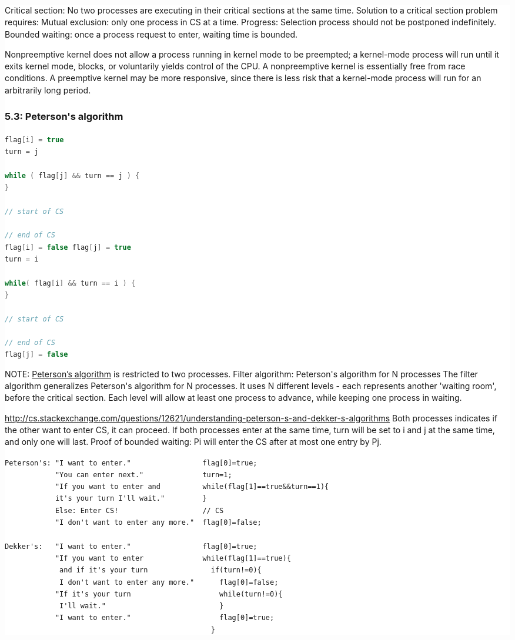 Critical section: No two processes are executing in their critical sections at the same time.
Solution to a critical section problem requires:
Mutual exclusion: only one process in CS at a time.
Progress: Selection process should not be postponed indefinitely.
Bounded waiting: once a process request to enter, waiting time is bounded.

Nonpreemptive kernel does not allow a process running in kernel mode to be
preempted; a kernel-mode process will run until it exits kernel mode, blocks,
or voluntarily yields control of the CPU. A nonpreemptive kernel is essentially free from race conditions.
A preemptive kernel may be more responsive, since there is less risk that a
kernel-mode process will run for an arbitrarily long period.


### 5.3: Peterson's algorithm

``` cpp Peterson's algorithm
flag[i] = true
turn = j

while ( flag[j] && turn == j ) {
}

// start of CS

// end of CS
flag[i] = false	flag[j] = true
turn = i

while( flag[i] && turn == i ) {
}

// start of CS

// end of CS
flag[j] = false
```

NOTE: [Peterson’s algorithm](http://en.wikipedia.org/wiki/Peterson's_algorithm) is restricted to two processes.
Filter algorithm: Peterson's algorithm for N processes
The filter algorithm generalizes Peterson's algorithm for N processes. It uses N different levels - each represents another 'waiting room', before the critical section. Each level will allow at least one process to advance, while keeping one process in waiting.


http://cs.stackexchange.com/questions/12621/understanding-peterson-s-and-dekker-s-algorithms 
Both processes indicates if the other want to enter CS, it can proceed. If both processes enter at the same time, turn will be set to i and j at the same time, and only one will last.
Proof of bounded waiting: Pi will enter the CS after at most one entry by Pj.

``` plain Analogies of Peterson's algorithm
Peterson's: "I want to enter."                 flag[0]=true;
            "You can enter next."              turn=1;
            "If you want to enter and          while(flag[1]==true&&turn==1){
            it's your turn I'll wait."         }
            Else: Enter CS!                    // CS
            "I don't want to enter any more."  flag[0]=false;

Dekker's:   "I want to enter."                 flag[0]=true;
            "If you want to enter              while(flag[1]==true){
             and if it's your turn               if(turn!=0){
             I don't want to enter any more."      flag[0]=false;
            "If it's your turn                     while(turn!=0){
             I'll wait."                           }
            "I want to enter."                     flag[0]=true;
                                                 }
```